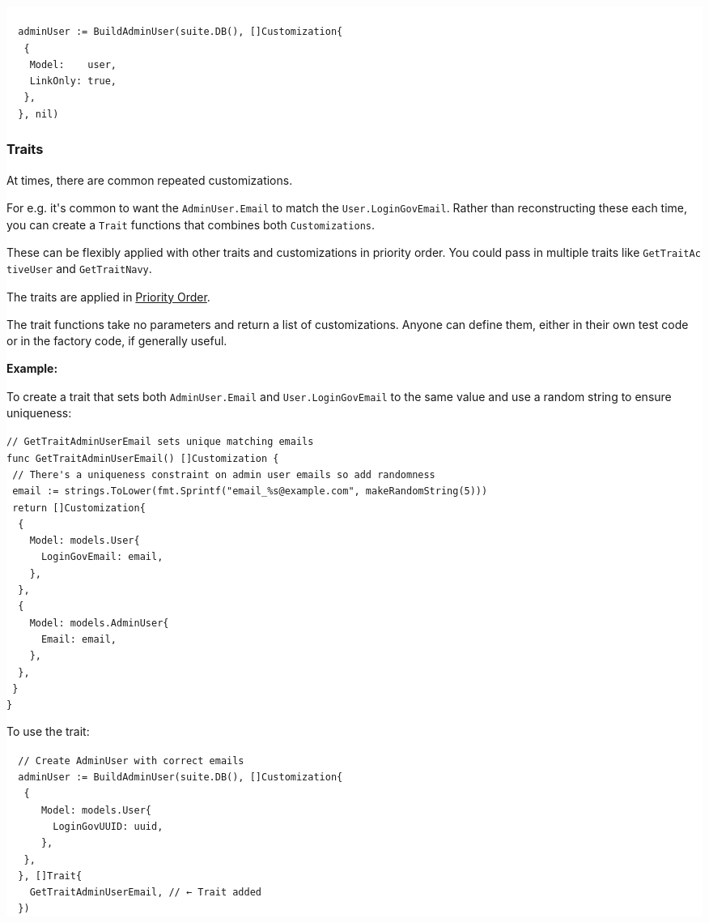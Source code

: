 ```golang

  adminUser := BuildAdminUser(suite.DB(), []Customization{
   {
    Model:    user,
    LinkOnly: true,
   },
  }, nil)
```

### Traits

At times, there are common repeated customizations.

For e.g. it's common to want the `AdminUser.Email` to match the `User.LoginGovEmail`. Rather than reconstructing these each time, you can create a `Trait` functions that combines both `Customizations`.

These can be flexibly applied with other traits and customizations in priority order. You could pass in multiple traits like `GetTraitActiveUser` and `GetTraitNavy`.

The traits are applied in [Priority Order](#priority-order).

The trait functions take no parameters and return a list of customizations. Anyone can define them, either in their own test code or in the factory code, if generally useful.

**Example:**

To create a trait that sets both `AdminUser.Email` and `User.LoginGovEmail` to the same value and use a random string to ensure uniqueness:

```golang
// GetTraitAdminUserEmail sets unique matching emails
func GetTraitAdminUserEmail() []Customization {
 // There's a uniqueness constraint on admin user emails so add randomness
 email := strings.ToLower(fmt.Sprintf("email_%s@example.com", makeRandomString(5)))
 return []Customization{
  {
    Model: models.User{
      LoginGovEmail: email,
    },
  },
  {
    Model: models.AdminUser{
      Email: email,
    },
  },
 }
}
```

To use the trait:

```golang
  // Create AdminUser with correct emails
  adminUser := BuildAdminUser(suite.DB(), []Customization{
   {
      Model: models.User{
        LoginGovUUID: uuid,
      },
   },
  }, []Trait{
    GetTraitAdminUserEmail, // ← Trait added
  })
```
